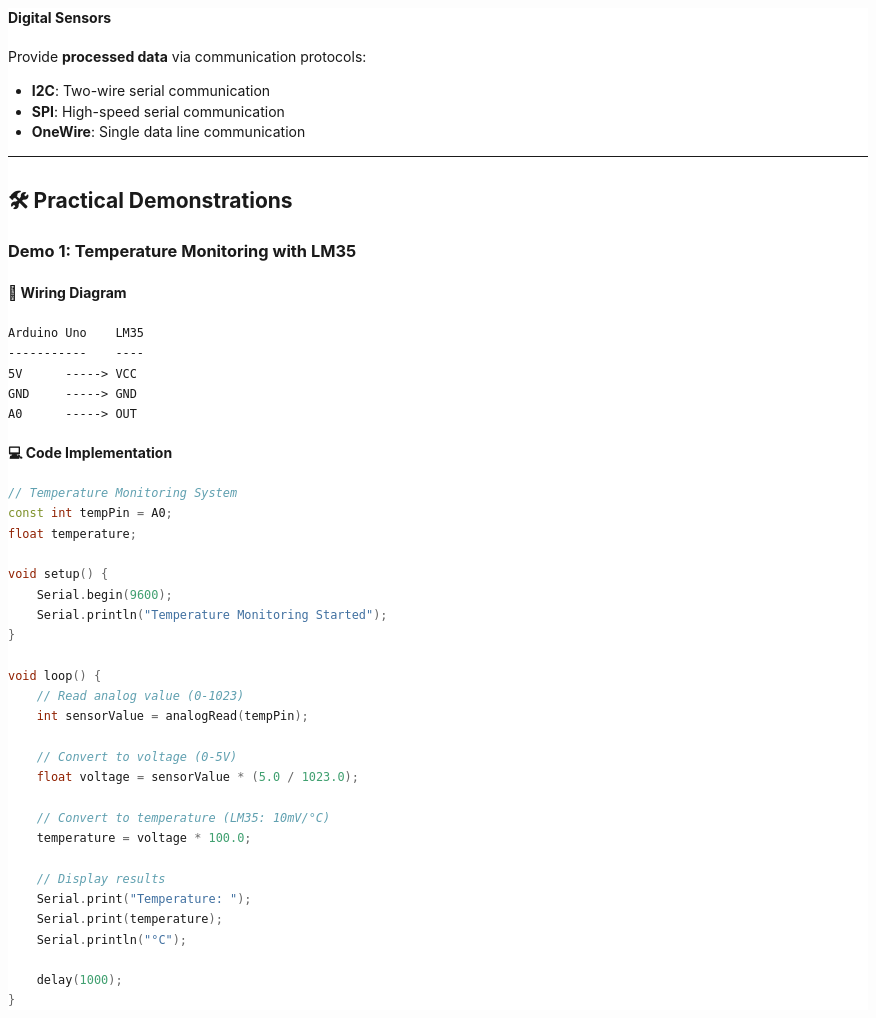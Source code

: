 #### Digital Sensors
Provide **processed data** via communication protocols:
- **I2C**: Two-wire serial communication
- **SPI**: High-speed serial communication
- **OneWire**: Single data line communication

---

## 🛠️ Practical Demonstrations

### Demo 1: Temperature Monitoring with LM35

#### 🔌 Wiring Diagram
```
Arduino Uno    LM35
-----------    ----
5V      -----> VCC
GND     -----> GND
A0      -----> OUT
```

#### 💻 Code Implementation
```cpp
// Temperature Monitoring System
const int tempPin = A0;
float temperature;

void setup() {
    Serial.begin(9600);
    Serial.println("Temperature Monitoring Started");
}

void loop() {
    // Read analog value (0-1023)
    int sensorValue = analogRead(tempPin);
    
    // Convert to voltage (0-5V)
    float voltage = sensorValue * (5.0 / 1023.0);
    
    // Convert to temperature (LM35: 10mV/°C)
    temperature = voltage * 100.0;
    
    // Display results
    Serial.print("Temperature: ");
    Serial.print(temperature);
    Serial.println("°C");
    
    delay(1000);
}
```
